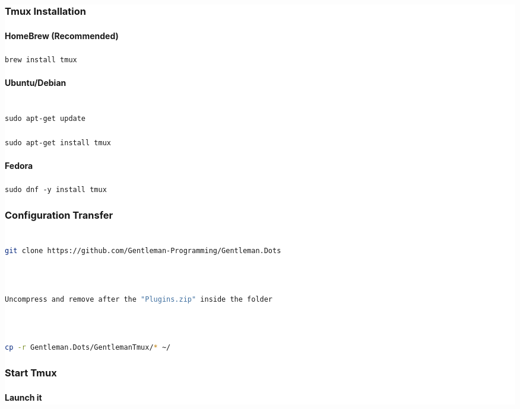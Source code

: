   

### Tmux Installation

  

#### HomeBrew (Recommended)

  

`brew install tmux`

  

#### Ubuntu/Debian

  

```

sudo apt-get update

sudo apt-get install tmux

```

  

#### Fedora

  

`sudo dnf -y install tmux`

  

### Configuration Transfer

  

```bash

git clone https://github.com/Gentleman-Programming/Gentleman.Dots

  

Uncompress and remove after the "Plugins.zip" inside the folder

  

cp -r Gentleman.Dots/GentlemanTmux/* ~/

```

  

### Start Tmux

  

#### Launch it

  